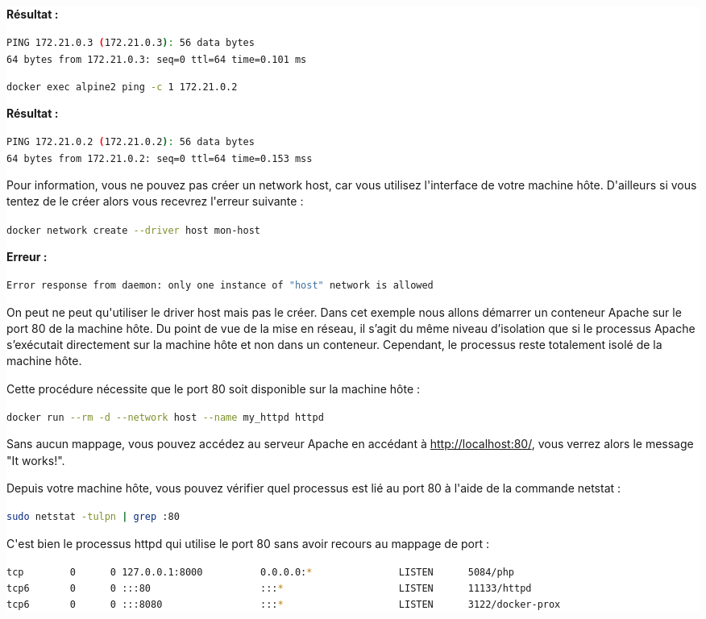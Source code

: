**Résultat :**

```bash
PING 172.21.0.3 (172.21.0.3): 56 data bytes
64 bytes from 172.21.0.3: seq=0 ttl=64 time=0.101 ms
```


```bash
docker exec alpine2 ping -c 1 172.21.0.2
```

**Résultat :**

```bash
PING 172.21.0.2 (172.21.0.2): 56 data bytes
64 bytes from 172.21.0.2: seq=0 ttl=64 time=0.153 mss
```

Pour information, vous ne pouvez pas créer un network host, car vous utilisez l'interface de votre machine hôte. D'ailleurs si vous tentez de le créer alors vous recevrez l'erreur suivante :

```bash
docker network create --driver host mon-host
```

**Erreur :**

```bash
Error response from daemon: only one instance of "host" network is allowed
```

On peut ne peut qu'utiliser le driver host mais pas le créer. Dans cet exemple nous allons démarrer un conteneur Apache sur le port 80 de la machine hôte. Du point de vue de la mise en réseau, il s’agit du même niveau d’isolation que si le processus Apache s’exécutait directement sur la machine hôte et non dans un conteneur. Cependant, le processus reste totalement isolé de la machine hôte.

Cette procédure nécessite que le port 80 soit disponible sur la machine hôte :

```bash
docker run --rm -d --network host --name my_httpd httpd
```

Sans aucun mappage, vous pouvez accédez au serveur Apache en accédant à [http://localhost:80/](http://localhost/), vous verrez alors le message "It works!".

Depuis votre machine hôte, vous pouvez vérifier quel processus est lié au port 80 à l'aide de la commande netstat :

```bash
sudo netstat -tulpn | grep :80
```

C'est bien le processus httpd qui utilise le port 80 sans avoir recours au mappage de port :

```bash
tcp        0      0 127.0.0.1:8000          0.0.0.0:*               LISTEN      5084/php            
tcp6       0      0 :::80                   :::*                    LISTEN      11133/httpd         
tcp6       0      0 :::8080                 :::*                    LISTEN      3122/docker-prox
```

